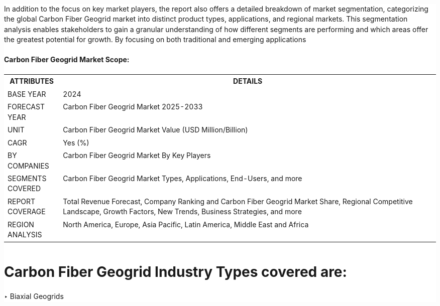 In addition to the focus on key market players, the report also offers a detailed breakdown of market segmentation, categorizing the global Carbon Fiber Geogrid market into distinct product types, applications, and regional markets. This segmentation analysis enables stakeholders to gain a granular understanding of how different segments are performing and which areas offer the greatest potential for growth. By focusing on both traditional and emerging applications

<h4>Carbon Fiber Geogrid Market Scope:</h4>
<table>
<tr>
<th>ATTRIBUTES</th>
<th>DETAILS</th>
</tr>
<tr>
<td>BASE YEAR</td>
<td>2024</td>
</tr>
<tr>
<td>FORECAST YEAR</td>
<td>Carbon Fiber Geogrid Market 2025-2033</td>
</tr>
<tr>
<td>UNIT</td>
<td>Carbon Fiber Geogrid Market Value (USD Million/Billion)</td>
<tr>
<td>CAGR</td>
<td>Yes (%)</td>
</tr>
</tr>
<tr>
<td>BY COMPANIES</td>
<td>Carbon Fiber Geogrid Market By Key Players</td>
</tr>
<tr>
<td>SEGMENTS COVERED</td>
<td>Carbon Fiber Geogrid Market Types, Applications, End-Users, and more</td>
</tr>
<tr>
<td>REPORT COVERAGE</td>
<td>Total Revenue Forecast, Company Ranking and Carbon Fiber Geogrid Market Share, Regional Competitive Landscape, Growth Factors, New Trends, Business Strategies, and more</td>
</tr>
<tr>
<td>REGION ANALYSIS</td>
<td>North America, Europe, Asia Pacific, Latin America, Middle East and Africa</td>
</tr>
</table>

# <strong>Carbon Fiber Geogrid Industry Types covered are:</strong>

‣ Biaxial Geogrids
